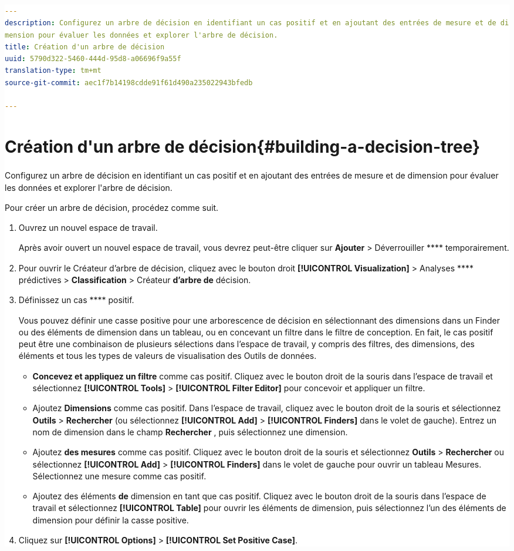 ```yaml
---
description: Configurez un arbre de décision en identifiant un cas positif et en ajoutant des entrées de mesure et de dimension pour évaluer les données et explorer l'arbre de décision.
title: Création d'un arbre de décision
uuid: 5790d322-5460-444d-95d8-a06696f9a55f
translation-type: tm+mt
source-git-commit: aec1f7b14198cdde91f61d490a235022943bfedb

---
```



# Création d&#39;un arbre de décision{#building-a-decision-tree}

Configurez un arbre de décision en identifiant un cas positif et en ajoutant des entrées de mesure et de dimension pour évaluer les données et explorer l&#39;arbre de décision.

Pour créer un arbre de décision, procédez comme suit.

1. Ouvrez un nouvel espace de travail.

   Après avoir ouvert un nouvel espace de travail, vous devrez peut-être cliquer sur **Ajouter** > Déverrouiller **** temporairement.

1. Pour ouvrir le Créateur d’arbre de décision, cliquez avec le bouton droit **[!UICONTROL Visualization]** > Analyses **** prédictives > **Classification** > Créateur **d’arbre de** décision.

1. Définissez un cas **** positif.

   Vous pouvez définir une casse positive pour une arborescence de décision en sélectionnant des dimensions dans un Finder ou des éléments de dimension dans un tableau, ou en concevant un filtre dans le filtre de conception. En fait, le cas positif peut être une combinaison de plusieurs sélections dans l’espace de travail, y compris des filtres, des dimensions, des éléments et tous les types de valeurs de visualisation des Outils de données.

   * **Concevez et appliquez un filtre** comme cas positif. Cliquez avec le bouton droit de la souris dans l’espace de travail et sélectionnez **[!UICONTROL Tools]** > **[!UICONTROL Filter Editor]** pour concevoir et appliquer un filtre.

   * Ajoutez **Dimensions** comme cas positif. Dans l’espace de travail, cliquez avec le bouton droit de la souris et sélectionnez **Outils** > **Rechercher** (ou sélectionnez **[!UICONTROL Add]** > **[!UICONTROL Finders]** dans le volet de gauche). Entrez un nom de dimension dans le champ **Rechercher** , puis sélectionnez une dimension.

   * Ajoutez **des mesures** comme cas positif. Cliquez avec le bouton droit de la souris et sélectionnez **Outils** > **Rechercher** ou sélectionnez **[!UICONTROL Add]** > **[!UICONTROL Finders]** dans le volet de gauche pour ouvrir un tableau Mesures. Sélectionnez une mesure comme cas positif.

   * Ajoutez des éléments **de** dimension en tant que cas positif. Cliquez avec le bouton droit de la souris dans l’espace de travail et sélectionnez **[!UICONTROL Table]** pour ouvrir les éléments de dimension, puis sélectionnez l’un des éléments de dimension pour définir la casse positive.

1. Cliquez sur **[!UICONTROL Options]** > **[!UICONTROL Set Positive Case]**.
